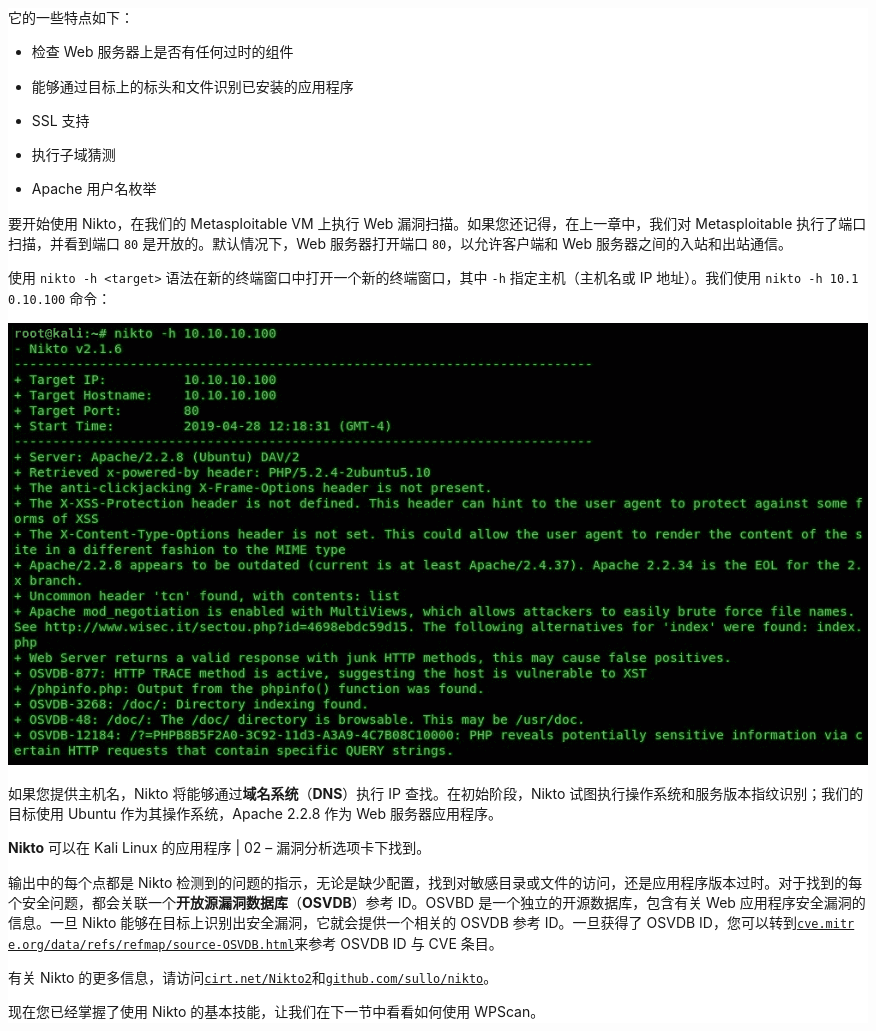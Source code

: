 它的一些特点如下：

+   检查 Web 服务器上是否有任何过时的组件

+   能够通过目标上的标头和文件识别已安装的应用程序

+   SSL 支持

+   执行子域猜测

+   Apache 用户名枚举

要开始使用 Nikto，在我们的 Metasploitable VM 上执行 Web 漏洞扫描。如果您还记得，在上一章中，我们对 Metasploitable 执行了端口扫描，并看到端口 `80` 是开放的。默认情况下，Web 服务器打开端口 `80`，以允许客户端和 Web 服务器之间的入站和出站通信。

使用 `nikto -h <target>` 语法在新的终端窗口中打开一个新的终端窗口，其中 `-h` 指定主机（主机名或 IP 地址）。我们使用 `nikto -h 10.10.10.100` 命令：

![](img/024cb038-8c09-4d03-9861-e0e2667a56ed.png)

如果您提供主机名，Nikto 将能够通过**域名系统**（**DNS**）执行 IP 查找。在初始阶段，Nikto 试图执行操作系统和服务版本指纹识别；我们的目标使用 Ubuntu 作为其操作系统，Apache 2.2.8 作为 Web 服务器应用程序。

**Nikto** 可以在 Kali Linux 的应用程序 | 02 – 漏洞分析选项卡下找到。

输出中的每个点都是 Nikto 检测到的问题的指示，无论是缺少配置，找到对敏感目录或文件的访问，还是应用程序版本过时。对于找到的每个安全问题，都会关联一个**开放源漏洞数据库**（**OSVDB**）参考 ID。OSVBD 是一个独立的开源数据库，包含有关 Web 应用程序安全漏洞的信息。一旦 Nikto 能够在目标上识别出安全漏洞，它就会提供一个相关的 OSVDB 参考 ID。一旦获得了 OSVDB ID，您可以转到[`cve.mitre.org/data/refs/refmap/source-OSVDB.html`](http://cve.mitre.org/data/refs/refmap/source-OSVDB.html)来参考 OSVDB ID 与 CVE 条目。

有关 Nikto 的更多信息，请访问[`cirt.net/Nikto2`](https://cirt.net/Nikto2)和[`github.com/sullo/nikto`](https://github.com/sullo/nikto)。

现在您已经掌握了使用 Nikto 的基本技能，让我们在下一节中看看如何使用 WPScan。
